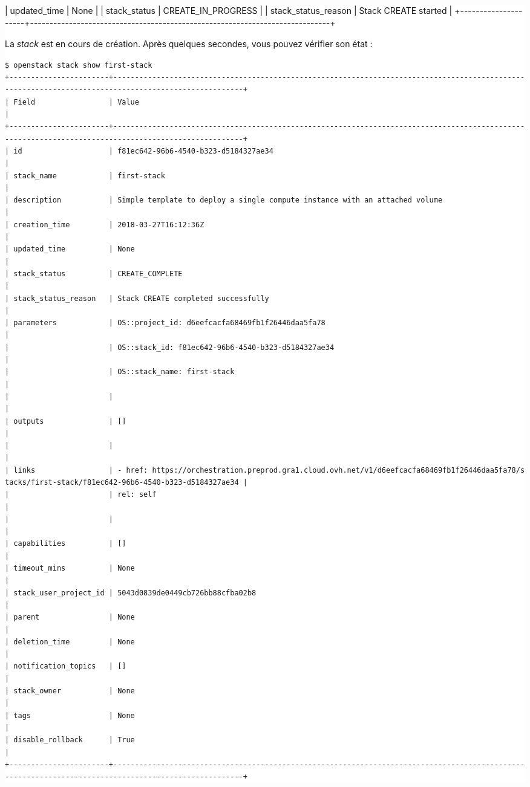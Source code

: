 | updated_time        | None                                                                        |
| stack_status        | CREATE_IN_PROGRESS                                                          |
| stack_status_reason | Stack CREATE started                                                        |
+---------------------+-----------------------------------------------------------------------------+
</code></pre>

La *stack* est en cours de création. Après quelques secondes, vous pouvez vérifier son état :

<pre class="console"><code>$ openstack stack show first-stack
+-----------------------+------------------------------------------------------------------------------------------------------------------------------------------------------+
| Field                 | Value                                                                                                                                                |
+-----------------------+------------------------------------------------------------------------------------------------------------------------------------------------------+
| id                    | f81ec642-96b6-4540-b323-d5184327ae34                                                                                                                 |
| stack_name            | first-stack                                                                                                                                          |
| description           | Simple template to deploy a single compute instance with an attached volume                                                                          |
| creation_time         | 2018-03-27T16:12:36Z                                                                                                                                 |
| updated_time          | None                                                                                                                                                 |
| stack_status          | CREATE_COMPLETE                                                                                                                                      |
| stack_status_reason   | Stack CREATE completed successfully                                                                                                                  |
| parameters            | OS::project_id: d6eefcacfa68469fb1f26446daa5fa78                                                                                                     |
|                       | OS::stack_id: f81ec642-96b6-4540-b323-d5184327ae34                                                                                                   |
|                       | OS::stack_name: first-stack                                                                                                                          |
|                       |                                                                                                                                                      |
| outputs               | []                                                                                                                                                   |
|                       |                                                                                                                                                      |
| links                 | - href: https://orchestration.preprod.gra1.cloud.ovh.net/v1/d6eefcacfa68469fb1f26446daa5fa78/stacks/first-stack/f81ec642-96b6-4540-b323-d5184327ae34 |
|                       | rel: self                                                                                                                                            |
|                       |                                                                                                                                                      |
| capabilities          | []                                                                                                                                                   |
| timeout_mins          | None                                                                                                                                                 |
| stack_user_project_id | 5043d0839de0449cb726bb88cfba02b8                                                                                                                     |
| parent                | None                                                                                                                                                 |
| deletion_time         | None                                                                                                                                                 |
| notification_topics   | []                                                                                                                                                   |
| stack_owner           | None                                                                                                                                                 |
| tags                  | None                                                                                                                                                 |
| disable_rollback      | True                                                                                                                                                 |
+-----------------------+------------------------------------------------------------------------------------------------------------------------------------------------------+
</code></pre>
